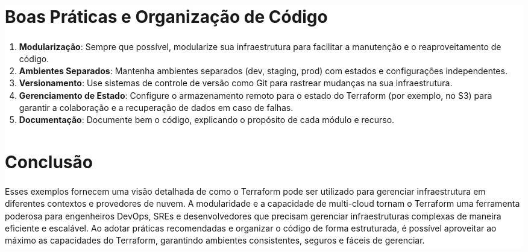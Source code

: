
# Boas Práticas e Organização de Código
1. **Modularização**: Sempre que possível, modularize sua infraestrutura para facilitar a manutenção e o reaproveitamento de código.
2. **Ambientes Separados**: Mantenha ambientes separados (dev, staging, prod) com estados e configurações independentes.
3. **Versionamento**: Use sistemas de controle de versão como Git para rastrear mudanças na sua infraestrutura.
4. **Gerenciamento de Estado**: Configure o armazenamento remoto para o estado do Terraform (por exemplo, no S3) para garantir a colaboração e a recuperação de dados em caso de falhas.
5. **Documentação**: Documente bem o código, explicando o propósito de cada módulo e recurso.

# Conclusão
Esses exemplos fornecem uma visão detalhada de como o Terraform pode ser utilizado para gerenciar infraestrutura em diferentes contextos e provedores de nuvem. A modularidade e a capacidade de multi-cloud tornam o Terraform uma ferramenta poderosa para engenheiros DevOps, SREs e desenvolvedores que precisam gerenciar infraestruturas complexas de maneira eficiente e escalável. Ao adotar práticas recomendadas e organizar o código de forma estruturada, é possível aproveitar ao máximo as capacidades do Terraform, garantindo ambientes consistentes, seguros e fáceis de gerenciar.
